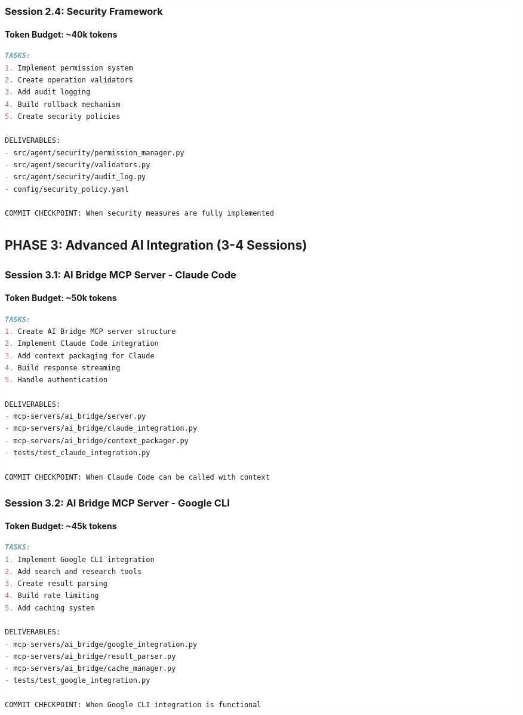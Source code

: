 ### Session 2.4: Security Framework
**Token Budget: ~40k tokens**
```markdown
TASKS:
1. Implement permission system
2. Create operation validators
3. Add audit logging
4. Build rollback mechanism
5. Create security policies

DELIVERABLES:
- src/agent/security/permission_manager.py
- src/agent/security/validators.py
- src/agent/security/audit_log.py
- config/security_policy.yaml

COMMIT CHECKPOINT: When security measures are fully implemented
```

## PHASE 3: Advanced AI Integration (3-4 Sessions)

### Session 3.1: AI Bridge MCP Server - Claude Code
**Token Budget: ~50k tokens**
```markdown
TASKS:
1. Create AI Bridge MCP server structure
2. Implement Claude Code integration
3. Add context packaging for Claude
4. Build response streaming
5. Handle authentication

DELIVERABLES:
- mcp-servers/ai_bridge/server.py
- mcp-servers/ai_bridge/claude_integration.py
- mcp-servers/ai_bridge/context_packager.py
- tests/test_claude_integration.py

COMMIT CHECKPOINT: When Claude Code can be called with context
```

### Session 3.2: AI Bridge MCP Server - Google CLI
**Token Budget: ~45k tokens**
```markdown
TASKS:
1. Implement Google CLI integration
2. Add search and research tools
3. Create result parsing
4. Build rate limiting
5. Add caching system

DELIVERABLES:
- mcp-servers/ai_bridge/google_integration.py
- mcp-servers/ai_bridge/result_parser.py
- mcp-servers/ai_bridge/cache_manager.py
- tests/test_google_integration.py

COMMIT CHECKPOINT: When Google CLI integration is functional
```
